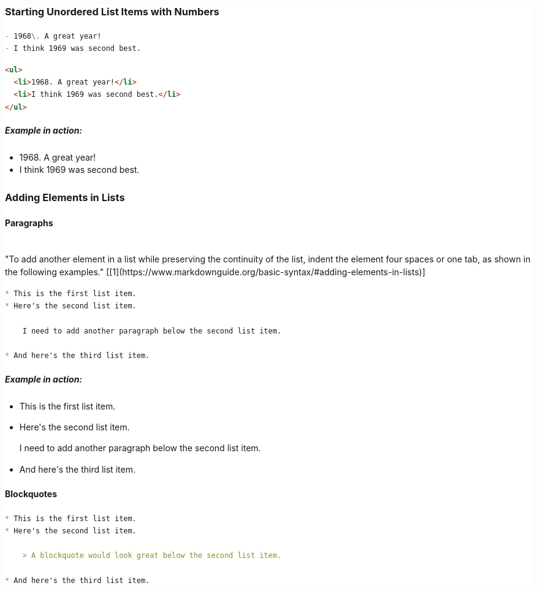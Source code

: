 
### Starting Unordered List Items with Numbers

```markdown
- 1968\. A great year!
- I think 1969 was second best.
```

```html
<ul>
  <li>1968. A great year!</li>
  <li>I think 1969 was second best.</li>
</ul>
```


##### <span class="example-in-action">Example in action:</span>
- 1968\. A great year!
- I think 1969 was second best.



### Adding Elements in Lists

#### Paragraphs
<br />
"To add another element in a list while preserving the continuity of the list, indent the element four spaces or one tab, as shown in the following examples." [[1](https://www.markdownguide.org/basic-syntax/#adding-elements-in-lists)]

```markdown
* This is the first list item.
* Here's the second list item.

    I need to add another paragraph below the second list item.

* And here's the third list item.
```

##### <span class="example-in-action">Example in action:</span>
* This is the first list item.
* Here's the second list item.

    I need to add another paragraph below the second list item.

* And here's the third list item.

#### Blockquotes

```markdown
* This is the first list item.
* Here's the second list item.

    > A blockquote would look great below the second list item.

* And here's the third list item.
```
